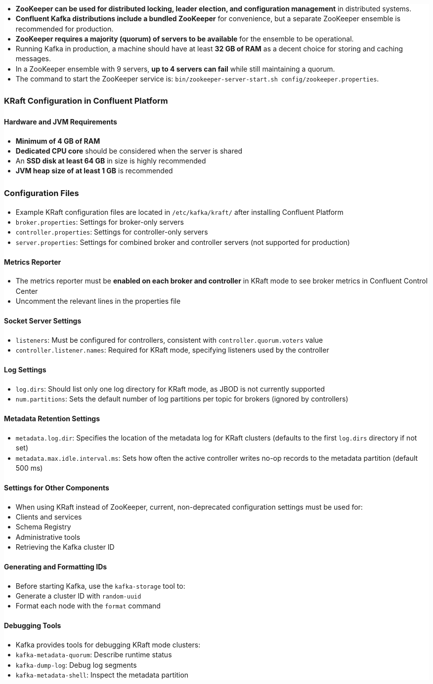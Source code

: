 - **ZooKeeper can be used for distributed locking, leader election, and configuration management** in distributed systems.
- **Confluent Kafka distributions include a bundled ZooKeeper** for convenience, but a separate ZooKeeper ensemble is recommended for production.
- **ZooKeeper requires a majority (quorum) of servers to be available** for the ensemble to be operational.
- Running Kafka in production, a machine should have at least **32 GB of RAM** as a decent choice for storing and caching messages.
- In a ZooKeeper ensemble with 9 servers, **up to 4 servers can fail** while still maintaining a quorum.
- The command to start the ZooKeeper service is: `bin/zookeeper-server-start.sh config/zookeeper.properties`.

### KRaft Configuration in Confluent Platform

#### Hardware and JVM Requirements
- **Minimum of 4 GB of RAM**
- **Dedicated CPU core** should be considered when the server is shared
- An **SSD disk at least 64 GB** in size is highly recommended
- **JVM heap size of at least 1 GB** is recommended
### Configuration Files
- Example KRaft configuration files are located in `/etc/kafka/kraft/` after installing Confluent Platform
 - `broker.properties`: Settings for broker-only servers
 - `controller.properties`: Settings for controller-only servers
 - `server.properties`: Settings for combined broker and controller servers (not supported for production)
#### Metrics Reporter
- The metrics reporter must be **enabled on each broker and controller** in KRaft mode to see broker metrics in Confluent Control Center
- Uncomment the relevant lines in the properties file
#### Socket Server Settings
- `listeners`: Must be configured for controllers, consistent with `controller.quorum.voters` value
- `controller.listener.names`: Required for KRaft mode, specifying listeners used by the controller
#### Log Settings
- `log.dirs`: Should list only one log directory for KRaft mode, as JBOD is not currently supported
- `num.partitions`: Sets the default number of log partitions per topic for brokers (ignored by controllers)
#### Metadata Retention Settings
- `metadata.log.dir`: Specifies the location of the metadata log for KRaft clusters (defaults to the first `log.dirs` directory if not set)
- `metadata.max.idle.interval.ms`: Sets how often the active controller writes no-op records to the metadata partition (default 500 ms)
#### Settings for Other Components
- When using KRaft instead of ZooKeeper, current, non-deprecated configuration settings must be used for:
 - Clients and services
 - Schema Registry
 - Administrative tools
 - Retrieving the Kafka cluster ID
#### Generating and Formatting IDs
- Before starting Kafka, use the `kafka-storage` tool to:
 - Generate a cluster ID with `random-uuid`
 - Format each node with the `format` command
#### Debugging Tools
- Kafka provides tools for debugging KRaft mode clusters:
 - `kafka-metadata-quorum`: Describe runtime status
 - `kafka-dump-log`: Debug log segments
 - `kafka-metadata-shell`: Inspect the metadata partition